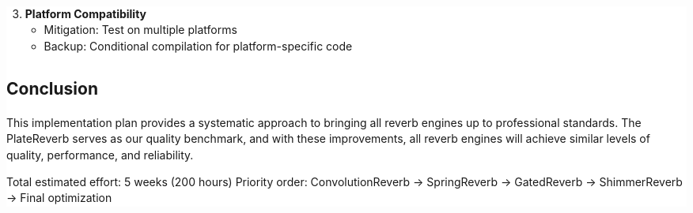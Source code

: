 3. **Platform Compatibility**
   - Mitigation: Test on multiple platforms
   - Backup: Conditional compilation for platform-specific code

## Conclusion

This implementation plan provides a systematic approach to bringing all reverb engines up to professional standards. The PlateReverb serves as our quality benchmark, and with these improvements, all reverb engines will achieve similar levels of quality, performance, and reliability.

Total estimated effort: 5 weeks (200 hours)
Priority order: ConvolutionReverb → SpringReverb → GatedReverb → ShimmerReverb → Final optimization